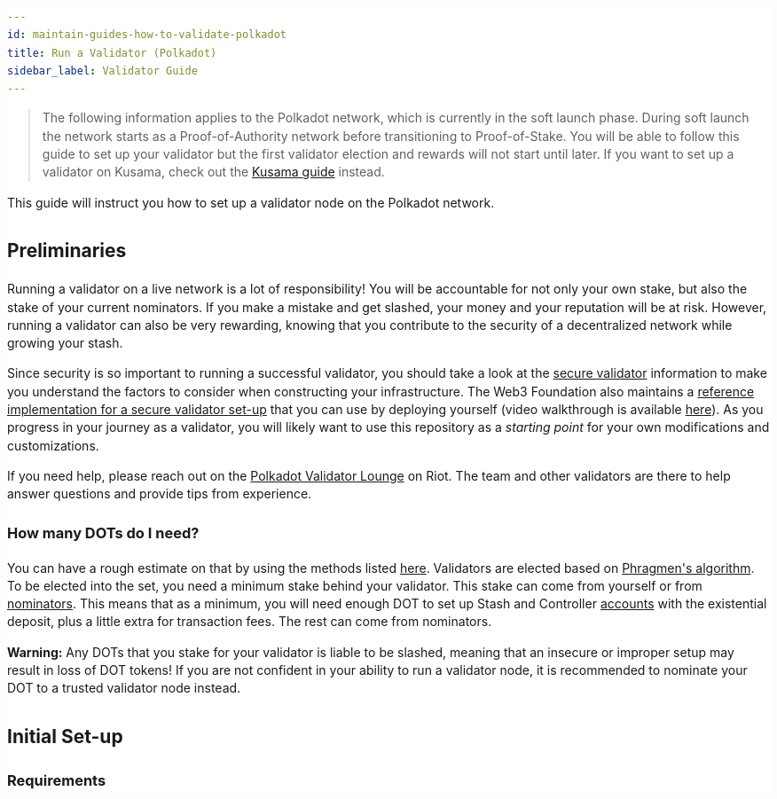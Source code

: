 ```yaml
---
id: maintain-guides-how-to-validate-polkadot
title: Run a Validator (Polkadot)
sidebar_label: Validator Guide
---
```


> The following information applies to the Polkadot network, which is currently in the soft launch phase. During soft launch the network starts as a Proof-of-Authority network before transitioning to Proof-of-Stake. You will be able to follow this guide to set up your validator but the first validator election and rewards will not start until later. If you want to set up a validator on Kusama, check out the [Kusama guide](mirror-maintain-guides-how-to-validate-kusama) instead.

This guide will instruct you how to set up a validator node on the Polkadot network.

## Preliminaries

Running a validator on a live network is a lot of responsibility! You will be accountable for not only your own stake, but also the stake of your current nominators. If you make a mistake and get slashed, your money and your reputation will be at risk. However, running a validator can also be very rewarding, knowing that you contribute to the security of a decentralized network while growing your stash.

Since security is so important to running a successful validator, you should take a look at the [secure validator](maintain-guides-secure-validator) information to make you understand the factors to consider when constructing your infrastructure. The Web3 Foundation also maintains a [reference implementation for a secure validator set-up](https://github.com/w3f/polkadot-secure-validator) that you can use by deploying yourself (video walkthrough is available [here](https://www.youtube.com/watch?v=tTn8P6t7JYc)). As you progress in your journey as a validator, you will likely want to use this repository as a _starting point_ for your own modifications and customizations.

If you need help, please reach out on the [Polkadot Validator Lounge](https://matrix.to/#/!NZrbtteFeqYKCUGQtr:matrix.parity.io?via=matrix.parity.io&via=matrix.org&via=web3.foundation) on Riot. The team and other validators are there to help answer questions and provide tips from experience.

### How many DOTs do I need?

You can have a rough estimate on that by using the methods listed [here](faq#what-is-the-minimum-stake-necessary-to-be-elected-as-an-active-validator). Validators are elected based on [Phragmen's algorithm](learn-phragmen). To be elected into the set, you need a minimum stake behind your validator. This stake can come from yourself or from [nominators](maintain-nominator). This means that as a minimum, you will need enough DOT to set up Stash and Controller [accounts](learn-keys) with the existential deposit, plus a little extra for transaction fees. The rest can come from nominators.

**Warning:** Any DOTs that you stake for your validator is liable to be slashed, meaning that an insecure or improper setup may result in loss of DOT tokens! If you are not confident in your ability to run a validator node, it is recommended to nominate your DOT to a trusted validator node instead.

## Initial Set-up

### Requirements
